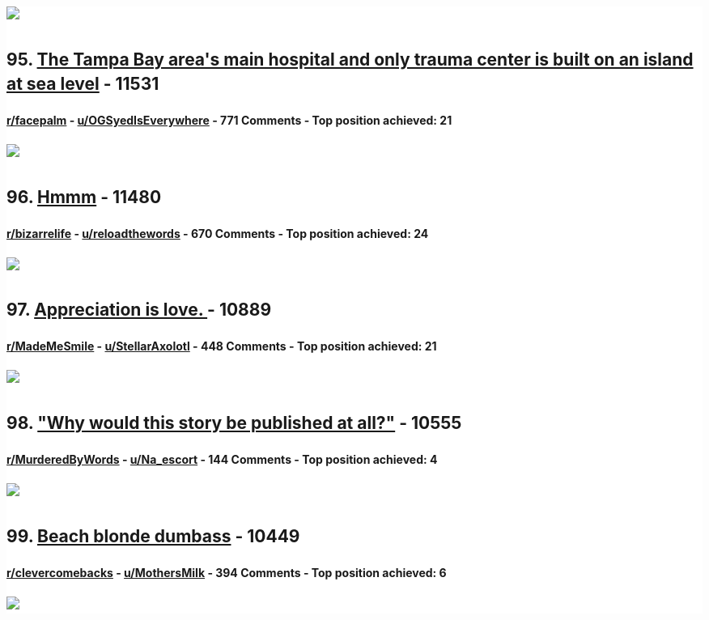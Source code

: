 <a href="https://media.makeameme.org/created/they-cant-see-d4371db321.jpg"><img src="https://b.thumbs.redditmedia.com/81AIyQNul-tEgj05Zb9Udj_3zIJnoODoa7HSmClmGVE.jpg"></img></a>

## 95. [The Tampa Bay area's main hospital and only trauma center is built on an island at sea level](http://reddit.com/r/facepalm/comments/1fz9v85/the_tampa_bay_areas_main_hospital_and_only_trauma/) - 11531
#### [r/facepalm](http://reddit.com/r/facepalm) - [u/OGSyedIsEverywhere](http://reddit.com/u/OGSyedIsEverywhere) - 771 Comments - Top position achieved: 21

<a href="https://i.redd.it/15xa14wxeltd1.jpeg"><img src="https://b.thumbs.redditmedia.com/9bhB3d3oI7Wil1i11NH97KKk9iR2YFtn4KPSlRNaNPI.jpg"></img></a>

## 96. [Hmmm](http://reddit.com/r/bizarrelife/comments/1fz6bjt/hmmm/) - 11480
#### [r/bizarrelife](http://reddit.com/r/bizarrelife) - [u/reloadthewords](http://reddit.com/u/reloadthewords) - 670 Comments - Top position achieved: 24

<a href="https://v.redd.it/fi96h549oktd1"><img src="https://external-preview.redd.it/MDl1MzI4cDhva3RkMWnPsVZtv19-6g5NQyl_evx7lJxn-a6hruf5TgK4B9yI.png?width=140&amp;height=140&amp;crop=140:140,smart&amp;format=jpg&amp;v=enabled&amp;lthumb=true&amp;s=3b6db67fcca29d653b8a8946071872f90d8bdeb4"></img></a>

## 97. [Appreciation is love. ](http://reddit.com/r/MadeMeSmile/comments/1fyr6xh/appreciation_is_love/) - 10889
#### [r/MadeMeSmile](http://reddit.com/r/MadeMeSmile) - [u/StellarAxolotl](http://reddit.com/u/StellarAxolotl) - 448 Comments - Top position achieved: 21

<a href="https://v.redd.it/ineews3whgtd1"><img src="https://external-preview.redd.it/d2xxeGZseHVoZ3RkMTVStIn_3bJFd_5jYYzS5XYiK6nE8MK_WpvNUpY4Lgpq.png?width=140&amp;height=140&amp;crop=140:140,smart&amp;format=jpg&amp;v=enabled&amp;lthumb=true&amp;s=e74d739a05de1d750d0789746471e491b4677de5"></img></a>

## 98. ["Why would this story be published at all?"](http://reddit.com/r/MurderedByWords/comments/1fzfemf/why_would_this_story_be_published_at_all/) - 10555
#### [r/MurderedByWords](http://reddit.com/r/MurderedByWords) - [u/Na_escort](http://reddit.com/u/Na_escort) - 144 Comments - Top position achieved: 4

<a href="https://i.redd.it/g5rjpdanomtd1.png"><img src="https://b.thumbs.redditmedia.com/24YyC2XfZJvCtsAp9A0PyFuI2nHeSsm9dzo_-igt1Do.jpg"></img></a>

## 99. [Beach blonde dumbass](http://reddit.com/r/clevercomebacks/comments/1fz7xbe/beach_blonde_dumbass/) - 10449
#### [r/clevercomebacks](http://reddit.com/r/clevercomebacks) - [u/MothersMiIk](http://reddit.com/u/MothersMiIk) - 394 Comments - Top position achieved: 6

<a href="https://i.redd.it/96qgpq2a0ltd1.jpeg"><img src="https://a.thumbs.redditmedia.com/rrM_xJRiU7-EqVG7byp-e_SE6i3truIze8g66HD4Zt4.jpg"></img></a>
